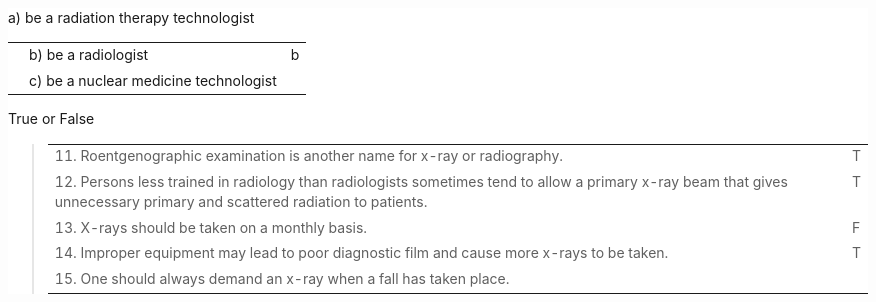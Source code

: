 a) be a radiation therapy technologist
</p>
<table border="0">
<tr>
<td>
</td>
<td>
b) be a radiologist
</td>
<td>
b
</td>
</tr>
<tr>
<td>
</td>
<td>
c) be a nuclear medicine technologist
</td>
</tr>
</table>
<p>
True or False
</p>
<blockquote>
<dl>
<dt>
<table border="0">
<tr>
<td>
11. Roentgenographic examination is another name for  x-ray or radiography.
</td>
<td>
T
</td>
</tr>
<tr>
<td>
12. Persons less trained in radiology than radiologists sometimes tend to allow a primary x-ray beam that gives unnecessary  primary and scattered radiation to patients.
</td>
<td>
T
</td>
</tr>
<tr>
<td>
13. X-rays should be taken on a monthly basis.
</td>
<td>
F
</td>
</tr>
<tr>
<td>
14. Improper equipment may lead to poor diagnostic film and  cause more x-rays to be taken.
</td>
<td>
T
</td>
</tr>
<tr>
<td>
15. One should always demand an x-ray when a fall has taken place.